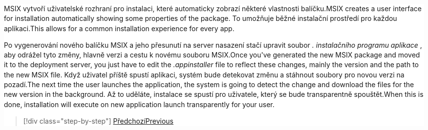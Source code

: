 <span data-ttu-id="74c61-270">MSIX vytvoří uživatelské rozhraní pro instalaci, které automaticky zobrazí některé vlastnosti balíčku.</span><span class="sxs-lookup"><span data-stu-id="74c61-270">MSIX creates a user interface for installation automatically showing some properties of the package.</span></span> <span data-ttu-id="74c61-271">To umožňuje běžné instalační prostředí pro každou aplikaci.</span><span class="sxs-lookup"><span data-stu-id="74c61-271">This allows for a common installation experience for every app.</span></span>

<span data-ttu-id="74c61-272">Po vygenerování nového balíčku MSIX a jeho přesunutí na server nasazení stačí upravit soubor *. instalačního programu aplikace* , aby odrážel tyto změny, hlavně verzi a cestu k novému souboru MSIX.</span><span class="sxs-lookup"><span data-stu-id="74c61-272">Once you've generated the new MSIX package and moved it to the deployment server, you just have to edit the *.appinstaller* file to reflect these changes, mainly the version and the path to the new MSIX file.</span></span> <span data-ttu-id="74c61-273">Když uživatel příště spustí aplikaci, systém bude detekovat změnu a stáhnout soubory pro novou verzi na pozadí.</span><span class="sxs-lookup"><span data-stu-id="74c61-273">The next time the user launches the application, the system is going to detect the change and download the files for the new version in the background.</span></span> <span data-ttu-id="74c61-274">Až to uděláte, instalace se spustí pro uživatele, který se bude transparentně spouštět.</span><span class="sxs-lookup"><span data-stu-id="74c61-274">When this is done, installation will execute on new application launch transparently for your user.</span></span>

>[!div class="step-by-step"]
>[<span data-ttu-id="74c61-275">Předchozí</span><span class="sxs-lookup"><span data-stu-id="74c61-275">Previous</span></span>](example-migration-core.md)
